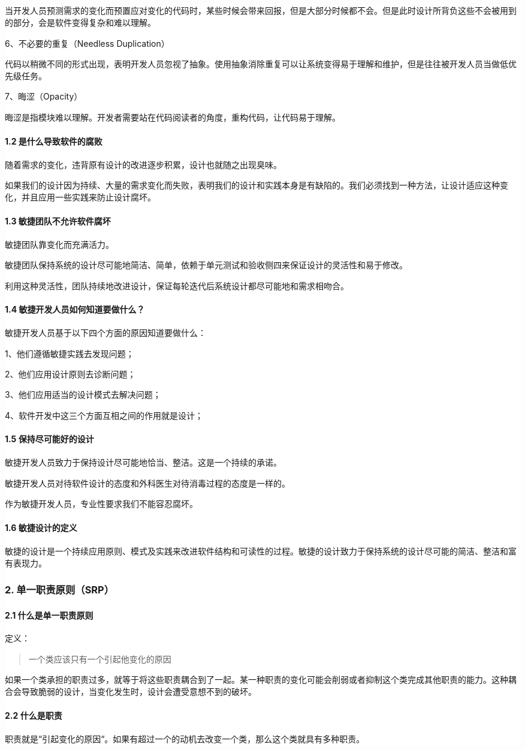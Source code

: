 当开发人员预测需求的变化而预置应对变化的代码时，某些时候会带来回报，但是大部分时候都不会。但是此时设计所背负这些不会被用到的部分，会是软件变得复杂和难以理解。

6、不必要的重复（Needless Duplication）

代码以稍微不同的形式出现，表明开发人员忽视了抽象。使用抽象消除重复可以让系统变得易于理解和维护，但是往往被开发人员当做低优先级任务。

7、晦涩（Opacity）

晦涩是指模块难以理解。开发者需要站在代码阅读者的角度，重构代码，让代码易于理解。

#### 1.2 是什么导致软件的腐败

随着需求的变化，违背原有设计的改进逐步积累，设计也就随之出现臭味。

如果我们的设计因为持续、大量的需求变化而失败，表明我们的设计和实践本身是有缺陷的。我们必须找到一种方法，让设计适应这种变化，并且应用一些实践来防止设计腐坏。

#### 1.3 敏捷团队不允许软件腐坏

敏捷团队靠变化而充满活力。

敏捷团队保持系统的设计尽可能地简洁、简单，依赖于单元测试和验收侧四来保证设计的灵活性和易于修改。

利用这种灵活性，团队持续地改进设计，保证每轮迭代后系统设计都尽可能地和需求相吻合。

#### 1.4 敏捷开发人员如何知道要做什么？

敏捷开发人员基于以下四个方面的原因知道要做什么：

1、他们遵循敏捷实践去发现问题；

2、他们应用设计原则去诊断问题；

3、他们应用适当的设计模式去解决问题；

4、软件开发中这三个方面互相之间的作用就是设计；

#### 1.5 保持尽可能好的设计

敏捷开发人员致力于保持设计尽可能地恰当、整洁。这是一个持续的承诺。

敏捷开发人员对待软件设计的态度和外科医生对待消毒过程的态度是一样的。

作为敏捷开发人员，专业性要求我们不能容忍腐坏。

#### 1.6 敏捷设计的定义

敏捷的设计是一个持续应用原则、模式及实践来改进软件结构和可读性的过程。敏捷的设计致力于保持系统的设计尽可能的简洁、整洁和富有表现力。

### 2. 单一职责原则（SRP）

#### 2.1 什么是单一职责原则

定义：

>  一个类应该只有一个引起他变化的原因

如果一个类承担的职责过多，就等于将这些职责耦合到了一起。某一种职责的变化可能会削弱或者抑制这个类完成其他职责的能力。这种耦合会导致脆弱的设计，当变化发生时，设计会遭受意想不到的破坏。

#### 2.2  什么是职责

职责就是“引起变化的原因“。如果有超过一个的动机去改变一个类，那么这个类就具有多种职责。
